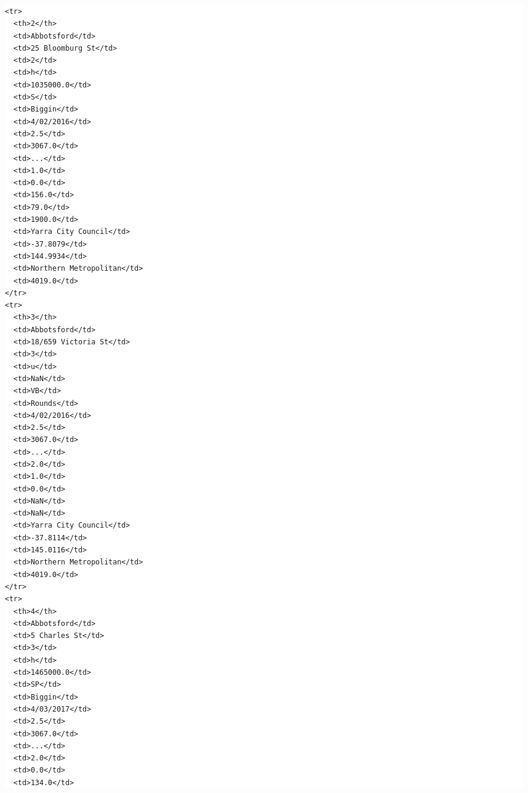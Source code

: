     <tr>
      <th>2</th>
      <td>Abbotsford</td>
      <td>25 Bloomburg St</td>
      <td>2</td>
      <td>h</td>
      <td>1035000.0</td>
      <td>S</td>
      <td>Biggin</td>
      <td>4/02/2016</td>
      <td>2.5</td>
      <td>3067.0</td>
      <td>...</td>
      <td>1.0</td>
      <td>0.0</td>
      <td>156.0</td>
      <td>79.0</td>
      <td>1900.0</td>
      <td>Yarra City Council</td>
      <td>-37.8079</td>
      <td>144.9934</td>
      <td>Northern Metropolitan</td>
      <td>4019.0</td>
    </tr>
    <tr>
      <th>3</th>
      <td>Abbotsford</td>
      <td>18/659 Victoria St</td>
      <td>3</td>
      <td>u</td>
      <td>NaN</td>
      <td>VB</td>
      <td>Rounds</td>
      <td>4/02/2016</td>
      <td>2.5</td>
      <td>3067.0</td>
      <td>...</td>
      <td>2.0</td>
      <td>1.0</td>
      <td>0.0</td>
      <td>NaN</td>
      <td>NaN</td>
      <td>Yarra City Council</td>
      <td>-37.8114</td>
      <td>145.0116</td>
      <td>Northern Metropolitan</td>
      <td>4019.0</td>
    </tr>
    <tr>
      <th>4</th>
      <td>Abbotsford</td>
      <td>5 Charles St</td>
      <td>3</td>
      <td>h</td>
      <td>1465000.0</td>
      <td>SP</td>
      <td>Biggin</td>
      <td>4/03/2017</td>
      <td>2.5</td>
      <td>3067.0</td>
      <td>...</td>
      <td>2.0</td>
      <td>0.0</td>
      <td>134.0</td>